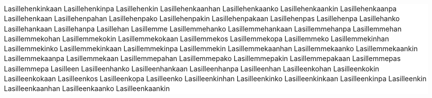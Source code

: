 Lasillehenkinkaan
Lasillehenkinpa
Lasillehenkin
Lasillehenkaanhan
Lasillehenkaanko
Lasillehenkaankin
Lasillehenkaanpa
Lasillehenkaan
Lasillehenpahan
Lasillehenpako
Lasillehenpakin
Lasillehenpakaan
Lasillehenpas
Lasillehenpa
Lasillehanko
Lasillehankaan
Lasillehanpa
Lasillehan
Lasillemme
Lasillemmehanko
Lasillemmehankaan
Lasillemmehanpa
Lasillemmehan
Lasillemmekohan
Lasillemmekokin
Lasillemmekokaan
Lasillemmekos
Lasillemmekopa
Lasillemmeko
Lasillemmekinhan
Lasillemmekinko
Lasillemmekinkaan
Lasillemmekinpa
Lasillemmekin
Lasillemmekaanhan
Lasillemmekaanko
Lasillemmekaankin
Lasillemmekaanpa
Lasillemmekaan
Lasillemmepahan
Lasillemmepako
Lasillemmepakin
Lasillemmepakaan
Lasillemmepas
Lasillemmepa
Lasilleen
Lasilleenhanko
Lasilleenhankaan
Lasilleenhanpa
Lasilleenhan
Lasilleenkohan
Lasilleenkokin
Lasilleenkokaan
Lasilleenkos
Lasilleenkopa
Lasilleenko
Lasilleenkinhan
Lasilleenkinko
Lasilleenkinkaan
Lasilleenkinpa
Lasilleenkin
Lasilleenkaanhan
Lasilleenkaanko
Lasilleenkaankin